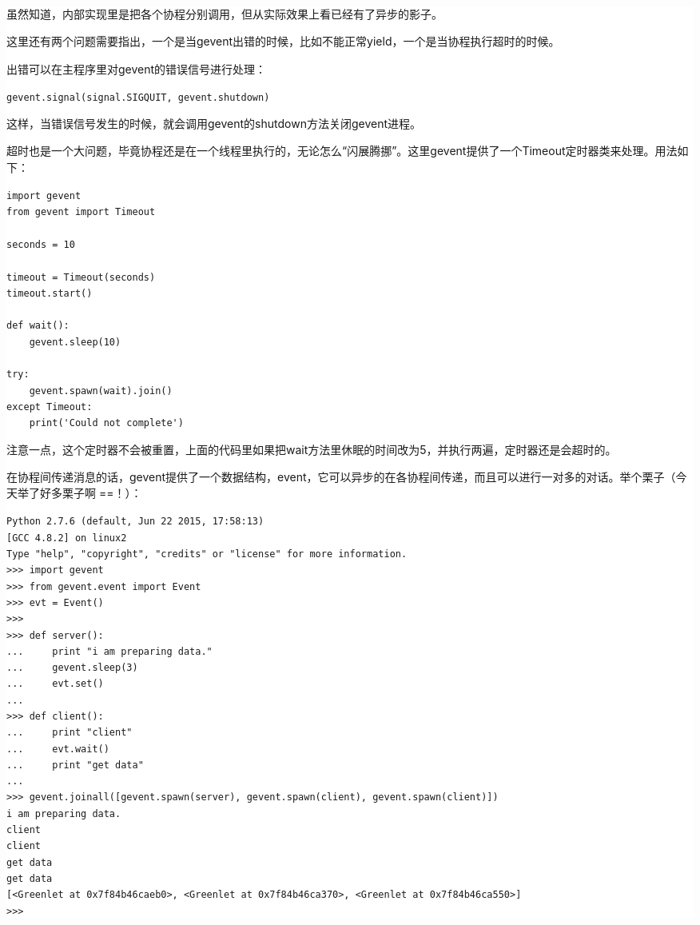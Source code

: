 虽然知道，内部实现里是把各个协程分别调用，但从实际效果上看已经有了异步的影子。

这里还有两个问题需要指出，一个是当gevent出错的时候，比如不能正常yield，一个是当协程执行超时的时候。

出错可以在主程序里对gevent的错误信号进行处理：

```
gevent.signal(signal.SIGQUIT, gevent.shutdown)
```

这样，当错误信号发生的时候，就会调用gevent的shutdown方法关闭gevent进程。

超时也是一个大问题，毕竟协程还是在一个线程里执行的，无论怎么“闪展腾挪”。这里gevent提供了一个Timeout定时器类来处理。用法如下：

```
import gevent
from gevent import Timeout

seconds = 10

timeout = Timeout(seconds)
timeout.start()

def wait():
    gevent.sleep(10)

try:
    gevent.spawn(wait).join()
except Timeout:
    print('Could not complete')
```

注意一点，这个定时器不会被重置，上面的代码里如果把wait方法里休眠的时间改为5，并执行两遍，定时器还是会超时的。

在协程间传递消息的话，gevent提供了一个数据结构，event，它可以异步的在各协程间传递，而且可以进行一对多的对话。举个栗子（今天举了好多栗子啊 ==！）：

```
Python 2.7.6 (default, Jun 22 2015, 17:58:13) 
[GCC 4.8.2] on linux2
Type "help", "copyright", "credits" or "license" for more information.
>>> import gevent
>>> from gevent.event import Event
>>> evt = Event()
>>> 
>>> def server():
...     print "i am preparing data."
...     gevent.sleep(3)
...     evt.set()
... 
>>> def client():
...     print "client"
...     evt.wait()
...     print "get data"
... 
>>> gevent.joinall([gevent.spawn(server), gevent.spawn(client), gevent.spawn(client)])
i am preparing data.
client
client
get data
get data
[<Greenlet at 0x7f84b46caeb0>, <Greenlet at 0x7f84b46ca370>, <Greenlet at 0x7f84b46ca550>]
>>> 
```
